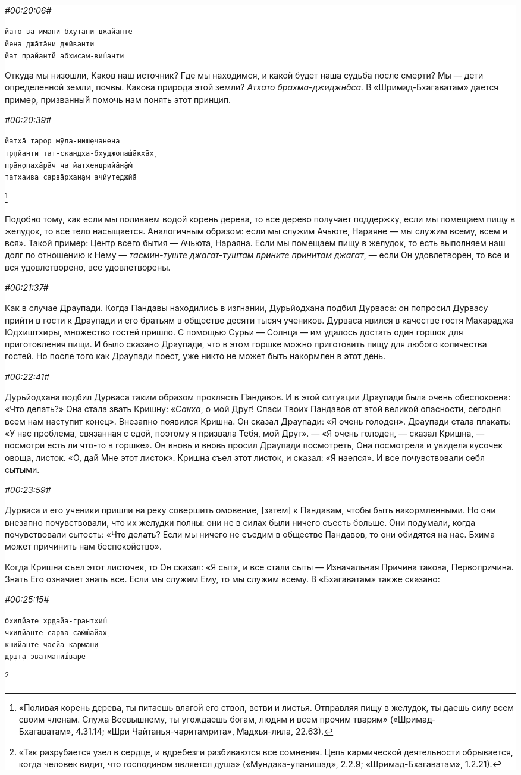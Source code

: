 *#00:20:06#*

    йато ва̄ има̄ни бхӯта̄ни джа̄йанте
    йена джа̄та̄ни джӣванти
    йат прайантй абхисам-виш́анти

Откуда мы низошли, Каков наш источник? Где мы находимся, и какой будет наша судьба после смерти? Мы — дети определенной земли, почвы. Какова природа этой земли? *Атха̄то брахма̄-джиджн̃а̄са̄.* В «Шримад-Бхагаватам» дается пример, призванный помочь нам понять этот принцип.

*#00:20:39#*

    йатха̄ тарор мӯла-ниш̣ечанена
    тр̣пйанти тат-скандха-бхуджопаш́а̄кха̄х̣
    пра̄н̣опаха̄ра̄ч ча йатхендрийа̄н̣а̄м̇
    татхаива сарва̄рхан̣ам ачйутеджйа̄
[^_ftn13]

Подобно тому, как если мы поливаем водой корень дерева, то все дерево получает поддержку, если мы помещаем пищу в желудок, то все тело насыщается. Аналогичным образом: если мы служим Ачьюте, Нараяне — мы служим всему, всем и вся». Такой пример: Центр всего бытия — Ачьюта, Нараяна. Если мы помещаем пищу в желудок, то есть выполняем наш долг по отношению к Нему — *тасмин-туште джагат-туштам прините принитам джагат*, — если Он удовлетворен, то все и вся удовлетворено, все удовлетворены.

*#00:21:37#*

Как в случае Драупади. Когда Пандавы находились в изгнании, Дурьйодхана подбил Дурваса: он попросил Дурвасу прийти в гости к Драупади и его братьям в обществе десяти тысяч учеников. Дурваса явился в качестве гостя Махараджа Юдхиштхиры, множество гостей пришло. С помощью Сурьи — Солнца — им удалось достать один горшок для приготовления пищи. И было сказано Драупади, что в этом горшке можно приготовить пищу для любого количества гостей. Но после того как Драупади поест, уже никто не может быть накормлен в этот день.

*#00:22:41#*

Дурьйодхана подбил Дурваса таким образом проклясть Пандавов. И в этой ситуации Драупади была очень обеспокоена: «Что делать?» Она стала звать Кришну: «*Сакха*, о мой Друг! Спаси Твоих Пандавов от этой великой опасности, сегодня всем нам наступит конец». Внезапно появился Кришна. Он сказал Драупади: «Я очень голоден». Драупади стала плакать: «У нас проблема, связанная с едой, поэтому я призвала Тебя, мой Друг». — «Я очень голоден, — сказал Кришна, — посмотри есть ли что-то в горшке». Он вновь и вновь просил Драупади посмотреть, Она посмотрела и увидела кусочек овоща, листок. «О, дай Мне этот листок». Кришна съел этот листок, и сказал: «Я наелся». И все почувствовали себя сытыми.

*#00:23:59#*

Дурваса и его ученики пришли на реку совершить омовение, [затем] к Пандавам, чтобы быть накормленными. Но они внезапно почувствовали, что их желудки полны: они не в силах были ничего съесть больше. Они подумали, когда почувствовали сытость: «Что делать? Если мы ничего не съедим в обществе Пандавов, то они обидятся на нас. Бхима может причинить нам беспокойство».

Когда Кришна съел этот листочек, то Он сказал: «Я сыт», и все стали сыты — Изначальная Причина такова, Первопричина. Знать Его означает знать все. Если мы служим Ему, то мы служим всему. В «Бхагаватам» также сказано:

*#00:25:15#*

    бхидйате хр̣дайа-грантхиш́
    чхидйанте сарва-сам̇ш́айа̄х̣
    кшӣйанте ча̄сйа карма̄н̣и
    др̣шт̣а эва̄тманӣш́варе
[^_ftn14]


[^_ftn1]: См. «Шримад-Бхагаватам», 1.19.9-10.
[^_ftn2]: Шри Шукадева сказал: «О царь, твой вопрос достоин всяческих похвал, ибо он важен для каждого. Все, кто постиг свою истинную суть, единодушны во мнении, что ответ на этот вопрос — важнейшее из всего, о чем следует знать («Шримад-Бхагаватам», 2.1.1).
[^_ftn3]: «О император, люди, погрязшие в материальном, глухи к науке о высшей истине и потому находят множество тем для обсуждения, связанных с жизнью человеческого общества» («Шримад-Бхагаватам», 2.1.2).
[^_ftn4]: «По ночам они спят или предаются любовным утехам, а днем зарабатывают деньги и заботятся о семье. Так проходит вся их жизнь» («Шримад-Бхагаватам», 2.1.3).
[^_ftn5]: *деха̄патйа-калатра̄диш̣в, а̄тма-саинйеш̣в асатсв апи / теш̣а̄м̇ праматто нидханам̇, паш́йанн апи на паш́йати* — «Не понимая своей истинной сути, они бегут от смерти и ищут защиты у немощных воинов, таких как собственное тело, семья и общество, хотя на собственном опыте знают, что эти защитники обречены» («Шримад-Бхагаватам», 2.1.4).
[^_ftn6]: *тава̄пй этархи кауравйа, сапта̄хам̇ джӣвита̄вадхих̣ / упакалпайа тат сарвам̇, та̄вад йат са̄мпара̄йикам* — «Тебе же осталось жить семь дней, и этого более чем достаточно, чтобы уготовить себе лучшую долю» («Шримад-Бхагаватам», 2.1.14).
[^_ftn7]: «Какой смысл в долгой жизни, если она проходит впустую и прожитые годы не прибавляют опыта? Лучше прожить один миг, но в полном сознании, ибо с этого момента начинаются поиски высшего блага жизни» («Шримад-Бхагаватам», 2.1.12).
[^_ftn8]: *кхат̣ва̄н̇го на̄ма ра̄джарш̣ир, джн̃а̄твейатта̄м иха̄йуш̣ах̣ / мухӯрта̄т сарвам утср̣джйа, гатава̄н абхайам̇ харим* — «Узнав, что ему осталось жить мгновение, царь Кхатванга оставил все обязанности и сдался на милость высшему спасителю» («Шримад-Бхагаватам», 2.1.13).
[^_ftn9]: *ахам̇ хи сарва-йаджн̃а̄на̄м̇, бхокта̄ ча прабхур эва ча / на ту ма̄м абхиджа̄нанти, таттвена̄таш́ чйаванти те* — «Я единственный, кто наслаждается всеми жертвоприношениями и повелевает ими. Поэтому те, кто не постиг Моей подлинной духовной природы, обречены на падение» (Бхагавад-гита, 9.24).
[^_ftn10]: «Настало время вопрошать о Всевышнем» («Веданта-сутра», 1.1.1).
[^_ftn11]: «Познав То [сферу духовного], познаешь все; достигнув Того [Всевышнего], достигаешь всего» («Мундака Упанишад», 1.3).
[^_ftn12]: *йато ва̄ има̄ни бхӯта̄ни джа̄йанте йена джа̄та̄ни джӣванти / йат прайантй абхисам-виш́анти тад виджиджн̃а̄сасва тад эва брахма* — «Вопрошай о Том, из Кого исходит все сущее, в Ком пребывает все сущее и в Ком оно находит свой конец. Вопрошай о Нем — Он есть Брахма (Абсолют)» («Таиттирия-упанишад», 3.1.1).
[^_ftn13]: «Поливая корень дерева, ты питаешь влагой его ствол, ветви и листья. Отправляя пищу в желудок, ты даешь силу всем своим членам. Служа Всевышнему, ты угождаешь богам, людям и всем прочим тварям» («Шримад-Бхагаватам», 4.31.14; «Шри Чайтанья-чаритамрита», Мадхья-лила, 22.63).
[^_ftn14]: «Так разрубается узел в сердце, и вдребезги разбиваются все сомнения. Цепь кармической деятельности обрывается, когда человек видит, что господином является душа» («Мундака-упанишад», 2.2.9; «Шримад-Бхагаватам», 1.2.21).
[^_ftn15]: См. «Шри Чайтанья-чаритамрита», Мадхья-лила, глава 8.
[^_ftn16]: «Тот, кто, пройдя через множество рождений и смертей, обрел совершенное знание, вручает себя Мне, ибо он понял, что Я — Причина всех причин и все сущее. Такая великая душа встречается очень редко» (Бхагавад-гита, 7.19).
[^_ftn17]: «В этом мире нет ничего более чистого, чем духовное знание. Оно явит себя в должный срок в сердце того, кто достиг совершенства на пути йоги» (Бхагавад-гита, 4.38).
[^_ftn18]: *сарва-дхарма̄н паритйаджйа, ма̄м экам̇ ш́аран̣ам̇ враджа / ахам̇ тва̄м̇ сарва-па̄пебхйо мокшайишйа̄ми ма̄ ш́учах̣* — «Забудь о всяком долге и любых представлениях о нравственности. Доверься Мне, поступай, как Я велю, и обещаю: ты будешь свободен от ответственности за свои поступки. Не бойся ничего» (Бхагавад-гита, 18.66; стих также приводится в «Чайтанья-чаритамрите», Мадхья-лила, 8.63).
[^_ftn19]: *на̄йам а̄тма̄ правачанена лабхйо, на медхайа̄ на бахуна̄ ш́рутена / йам эваиш̣а вр̣н̣уте тена лабхйас, тасйаиш̣а а̄тма̄ вивр̣н̣уте танӯм̇ сва̄м* — «Верховного Господа не обрести благодаря глубочайшим разъяснениям, проницательному интеллекту или длительному слушанию. Он открывается лишь тому, кого выберет Сам. Такой удачливой душе Господь являет Свой божественный облик» («Катха-упанишад», 1.2.23).
[^_ftn20]: *эте ча̄м̇ш́а-кала̄х̣ пум̇сах̣, кр̣ш̣н̣ас ту бхагава̄н свайам / индра̄ри-вйа̄кулам̇ локам̇, мр̣д̣айанти йуге йуге* — «Перечисленные воплощения являются либо полными, либо частичными отражениями Господа, однако Шри Кришна — есть Господь Бог в изначальном облике. В разные эпохи Он принимает разные облики и нисходит в разные сферы вселенной, чтобы защитить верующих и обуздать тех, кто не признает Бога («Шримад-Бхагаватам», 1.3.28. Приводится также в «Шри Чайтанья-чаритамрите» во многих местах).
[^_ftn21]: «Чайтанья-чаритамрита», Мадхья-лила, 7.128.
[^_ftn22]: «О возлюбленный Радхи, Ты — причина вселенной и Ее жизнь. Все, что мы имеем, мы имеем лишь по Твоей милости». Сварупа Дамодар Прабху. Песня «Даинья о прапатти (Покорность и предание себя Господу)», 3.
[^_ftn23]: *ка̄ха̄н̇ мора пра̄н̣а-на̄тха муралӣ-вадана / ка̄ха̄н̇ карон̇ ка̄ха̄н̇ па̄н̇ враджендра-нандана* — Шри Чайтанья Махапрабху говорил: «Куда исчез владыка Моей жизни, играющий на флейте? Что Мне теперь делать и где искать сына Махараджи Нанды?» («Шри Чайтанья-чаритамрита», Мадхья-лила, 2.15).